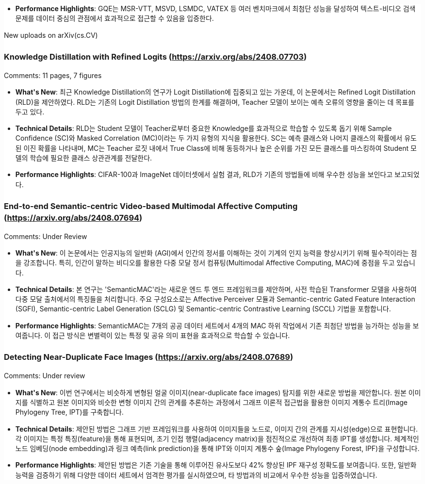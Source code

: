 - **Performance Highlights**: GQE는 MSR-VTT, MSVD, LSMDC, VATEX 등 여러 벤치마크에서 최첨단 성능을 달성하여 텍스트-비디오 검색 문제를 데이터 중심의 관점에서 효과적으로 접근할 수 있음을 입증한다.



New uploads on arXiv(cs.CV)

### Knowledge Distillation with Refined Logits (https://arxiv.org/abs/2408.07703)
Comments:
          11 pages, 7 figures

- **What's New**: 최근 Knowledge Distillation의 연구가 Logit Distillation에 집중되고 있는 가운데, 이 논문에서는 Refined Logit Distillation (RLD)을 제안하였다. RLD는 기존의 Logit Distillation 방법의 한계를 해결하며, Teacher 모델이 보이는 예측 오류의 영향을 줄이는 데 목표를 두고 있다.

- **Technical Details**: RLD는 Student 모델이 Teacher로부터 중요한 Knowledge를 효과적으로 학습할 수 있도록 돕기 위해 Sample Confidence (SC)와 Masked Correlation (MC)이라는 두 가지 유형의 지식을 활용한다. SC는 예측 클래스와 나머지 클래스의 확률에서 유도된 이진 확률을 나타내며, MC는 Teacher 로짓 내에서 True Class에 비해 동등하거나 높은 순위를 가진 모든 클래스를 마스킹하여 Student 모델의 학습에 필요한 클래스 상관관계를 전달한다.

- **Performance Highlights**: CIFAR-100과 ImageNet 데이터셋에서 실험 결과, RLD가 기존의 방법들에 비해 우수한 성능을 보인다고 보고되었다.



### End-to-end Semantic-centric Video-based Multimodal Affective Computing (https://arxiv.org/abs/2408.07694)
Comments:
          Under Review

- **What's New**: 이 논문에서는 인공지능의 일반화 (AGI)에서 인간의 정서를 이해하는 것이 기계의 인지 능력을 향상시키기 위해 필수적이라는 점을 강조합니다. 특히, 인간이 말하는 비디오를 활용한 다중 모달 정서 컴퓨팅(Multimodal Affective Computing, MAC)에 중점을 두고 있습니다.

- **Technical Details**: 본 연구는 'SemanticMAC'라는 새로운 엔드 투 엔드 프레임워크를 제안하며, 사전 학습된 Transformer 모델을 사용하여 다중 모달 출처에서의 특징들을 처리합니다. 주요 구성요소로는 Affective Perceiver 모듈과 Semantic-centric Gated Feature Interaction (SGFI), Semantic-centric Label Generation (SCLG) 및 Semantic-centric Contrastive Learning (SCCL) 기법을 포함합니다.

- **Performance Highlights**: SemanticMAC는 7개의 공공 데이터 세트에서 4개의 MAC 하위 작업에서 기존 최첨단 방법을 능가하는 성능을 보여줍니다. 이 접근 방식은 변별력이 있는 특정 및 공유 의미 표현을 효과적으로 학습할 수 있습니다.



### Detecting Near-Duplicate Face Images (https://arxiv.org/abs/2408.07689)
Comments:
          Under review

- **What's New**: 이번 연구에서는 비슷하게 변형된 얼굴 이미지(near-duplicate face images) 탐지를 위한 새로운 방법을 제안합니다. 원본 이미지를 식별하고 원본 이미지와 비슷한 변형 이미지 간의 관계를 추론하는 과정에서 그래프 이론적 접근법을 활용한 이미지 계통수 트리(Image Phylogeny Tree, IPT)를 구축합니다.

- **Technical Details**: 제안된 방법은 그래프 기반 프레임워크를 사용하여 이미지들을 노드로, 이미지 간의 관계를 지시성(edge)으로 표현합니다. 각 이미지는 특정 특징(feature)을 통해 표현되며, 초기 인접 행렬(adjacency matrix)을 점진적으로 개선하여 최종 IPT를 생성합니다. 체계적인 노드 임베딩(node embedding)과 링크 예측(link prediction)을 통해 IPT와 이미지 계통수 숲(Image Phylogeny Forest, IPF)을 구성합니다.

- **Performance Highlights**: 제안된 방법은 기존 기술을 통해 이루어진 유사도보다 42% 향상된 IPF 재구성 정확도를 보여줍니다. 또한, 일반화 능력을 검증하기 위해 다양한 데이터 세트에서 엄격한 평가를 실시하였으며, 타 방법과의 비교에서 우수한 성능을 입증하였습니다.
